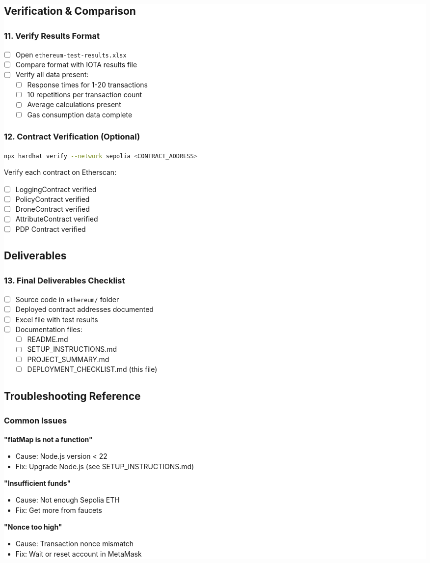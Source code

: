 ## Verification & Comparison

### 11. Verify Results Format
- [ ] Open `ethereum-test-results.xlsx`
- [ ] Compare format with IOTA results file
- [ ] Verify all data present:
  - [ ] Response times for 1-20 transactions
  - [ ] 10 repetitions per transaction count
  - [ ] Average calculations present
  - [ ] Gas consumption data complete

### 12. Contract Verification (Optional)
```bash
npx hardhat verify --network sepolia <CONTRACT_ADDRESS>
```
Verify each contract on Etherscan:
- [ ] LoggingContract verified
- [ ] PolicyContract verified
- [ ] DroneContract verified
- [ ] AttributeContract verified
- [ ] PDP Contract verified

## Deliverables

### 13. Final Deliverables Checklist
- [ ] Source code in `ethereum/` folder
- [ ] Deployed contract addresses documented
- [ ] Excel file with test results
- [ ] Documentation files:
  - [ ] README.md
  - [ ] SETUP_INSTRUCTIONS.md
  - [ ] PROJECT_SUMMARY.md
  - [ ] DEPLOYMENT_CHECKLIST.md (this file)

## Troubleshooting Reference

### Common Issues

**"flatMap is not a function"**
- Cause: Node.js version < 22
- Fix: Upgrade Node.js (see SETUP_INSTRUCTIONS.md)

**"Insufficient funds"**
- Cause: Not enough Sepolia ETH
- Fix: Get more from faucets

**"Nonce too high"**
- Cause: Transaction nonce mismatch
- Fix: Wait or reset account in MetaMask
